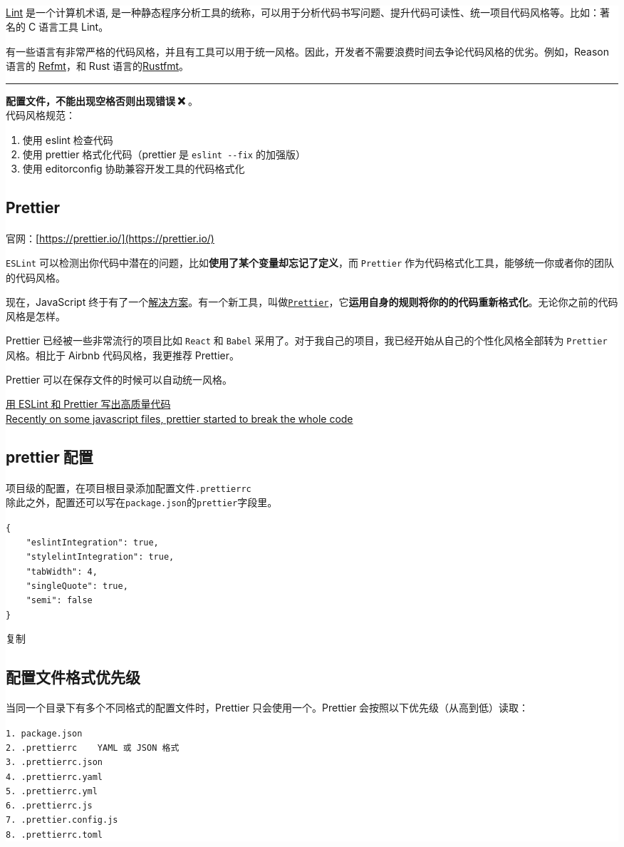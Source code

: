 [Lint](https://zh.wikipedia.org/wiki/Lint) 是一个计算机术语, 是一种静态程序分析工具的统称，可以用于分析代码书写问题、提升代码可读性、统一项目代码风格等。比如：著名的 C 语言工具 Lint。

有一些语言有非常严格的代码风格，并且有工具可以用于统一风格。因此，开发者不需要浪费时间去争论代码风格的优劣。例如，Reason 语言的 [Refmt](https://reasonml.github.io/guide/what-and-why)，和 Rust 语言的[Rustfmt](https://github.com/rust-lang-nursery/rustfmt)。

---

**配置文件，不能出现空格否则出现错误 ❌** 。  
代码风格规范：

1.  使用 eslint 检查代码
2.  使用 prettier 格式化代码（prettier 是 `eslint --fix` 的加强版）
3.  使用 editorconfig 协助兼容开发工具的代码格式化

## Prettier

官网：[https://prettier.io/](https://prettier.io/)

`ESLint` 可以检测出你代码中潜在的问题，比如**使用了某个变量却忘记了定义**，而 `Prettier` 作为代码格式化工具，能够统一你或者你的团队的代码风格。

现在，JavaScript 终于有了一个[解决方案](http://jlongster.com/A-Prettier-Formatter)。有一个新工具，叫做[`Prettier`](https://github.com/prettier/prettier)，它**运用自身的规则将你的的代码重新格式化**。无论你之前的代码风格是怎样。

Prettier 已经被一些非常流行的项目比如 `React` 和 `Babel` 采用了。对于我自己的项目，我已经开始从自己的个性化风格全部转为 `Prettier` 风格。相比于 Airbnb 代码风格，我更推荐 Prettier。

Prettier 可以在保存文件的时候可以自动统一风格。

[用 ESLint 和 Prettier 写出高质量代码](https://egoist.moe/2017/12/11/write-better-code-with-eslint-and-prettier/)  
[Recently on some javascript files, prettier started to break the whole code](https://github.com/prettier/prettier-vscode/issues/330)

## prettier 配置

项目级的配置，在项目根目录添加配置文件`.prettierrc`  
除此之外，配置还可以写在`package.json`的`prettier`字段里。

```
{
    "eslintIntegration": true,
    "stylelintIntegration": true,
    "tabWidth": 4,
    "singleQuote": true,
    "semi": false
}
```

复制

## 配置文件格式优先级

当同一个目录下有多个不同格式的配置文件时，Prettier 只会使用一个。Prettier 会按照以下优先级（从高到低）读取：

```
1. package.json
2. .prettierrc    YAML 或 JSON 格式
3. .prettierrc.json
4. .prettierrc.yaml
5. .prettierrc.yml
6. .prettierrc.js
7. .prettier.config.js
8. .prettierrc.toml
```
